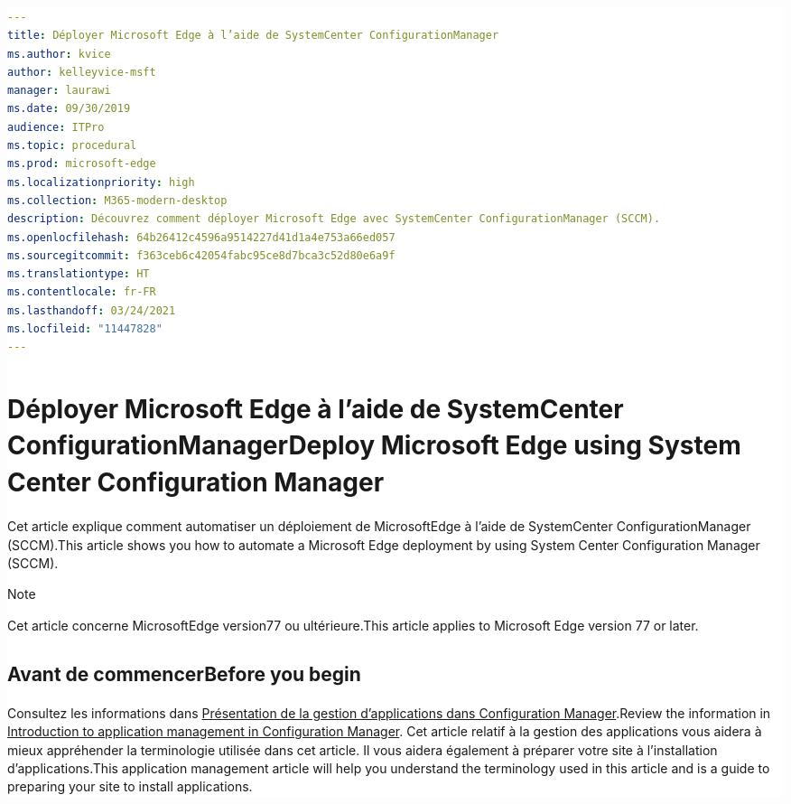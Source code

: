 ```yaml
---
title: Déployer Microsoft Edge à l’aide de SystemCenter ConfigurationManager
ms.author: kvice
author: kelleyvice-msft
manager: laurawi
ms.date: 09/30/2019
audience: ITPro
ms.topic: procedural
ms.prod: microsoft-edge
ms.localizationpriority: high
ms.collection: M365-modern-desktop
description: Découvrez comment déployer Microsoft Edge avec SystemCenter ConfigurationManager (SCCM).
ms.openlocfilehash: 64b26412c4596a9514227d41d1a4e753a66ed057
ms.sourcegitcommit: f363ceb6c42054fabc95ce8d7bca3c52d80e6a9f
ms.translationtype: HT
ms.contentlocale: fr-FR
ms.lasthandoff: 03/24/2021
ms.locfileid: "11447828"
---
```

# <a name="deploy-microsoft-edge-using-system-center-configuration-manager"></a><span data-ttu-id="ccdfa-103">Déployer Microsoft Edge à l’aide de SystemCenter ConfigurationManager</span><span class="sxs-lookup"><span data-stu-id="ccdfa-103">Deploy Microsoft Edge using System Center Configuration Manager</span></span>

<span data-ttu-id="ccdfa-104">Cet article explique comment automatiser un déploiement de MicrosoftEdge à l’aide de SystemCenter ConfigurationManager (SCCM).</span><span class="sxs-lookup"><span data-stu-id="ccdfa-104">This article shows you how to automate a Microsoft Edge deployment by using System Center Configuration Manager (SCCM).</span></span>

>[!NOTE]
><span data-ttu-id="ccdfa-105">Cet article concerne MicrosoftEdge version77 ou ultérieure.</span><span class="sxs-lookup"><span data-stu-id="ccdfa-105">This article applies to Microsoft Edge version 77 or later.</span></span>

## <a name="before-you-begin"></a><span data-ttu-id="ccdfa-106">Avant de commencer</span><span class="sxs-lookup"><span data-stu-id="ccdfa-106">Before you begin</span></span>

<span data-ttu-id="ccdfa-107">Consultez les informations dans [Présentation de la gestion d’applications dans Configuration Manager](/sccm/apps/understand/introduction-to-application-management).</span><span class="sxs-lookup"><span data-stu-id="ccdfa-107">Review the information in [Introduction to application management in Configuration Manager](/sccm/apps/understand/introduction-to-application-management).</span></span> <span data-ttu-id="ccdfa-108">Cet article relatif à la gestion des applications vous aidera à mieux appréhender la terminologie utilisée dans cet article. Il vous aidera également à préparer votre site à l’installation d’applications.</span><span class="sxs-lookup"><span data-stu-id="ccdfa-108">This application management article will help you understand the terminology used in this article and is a guide to preparing your site to install applications.</span></span>
